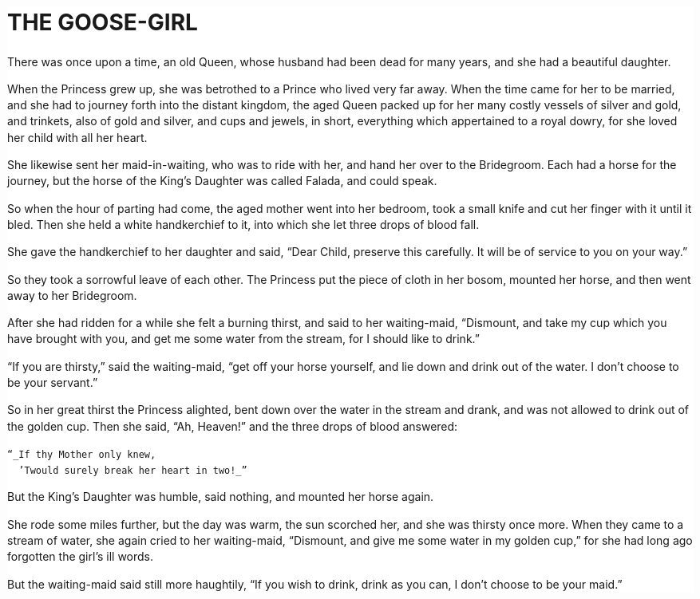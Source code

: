 # THE GOOSE-GIRL


There was once upon a time, an old Queen, whose husband had been dead
for many years, and she had a beautiful daughter.

When the Princess grew up, she was betrothed to a Prince who lived very
far away. When the time came for her to be married, and she had to
journey forth into the distant kingdom, the aged Queen packed up for
her many costly vessels of silver and gold, and trinkets, also of gold
and silver, and cups and jewels, in short, everything which appertained
to a royal dowry, for she loved her child with all her heart.

She likewise sent her maid-in-waiting, who was to ride with her, and
hand her over to the Bridegroom. Each had a horse for the journey, but
the horse of the King’s Daughter was called Falada, and could speak.

So when the hour of parting had come, the aged mother went into her
bedroom, took a small knife and cut her finger with it until it bled.
Then she held a white handkerchief to it, into which she let three
drops of blood fall.

She gave the handkerchief to her daughter and said, “Dear Child,
preserve this carefully. It will be of service to you on your way.”

So they took a sorrowful leave of each other. The Princess put the
piece of cloth in her bosom, mounted her horse, and then went away to
her Bridegroom.

After she had ridden for a while she felt a burning thirst, and said
to her waiting-maid, “Dismount, and take my cup which you have brought
with you, and get me some water from the stream, for I should like to
drink.”

“If you are thirsty,” said the waiting-maid, “get off your horse
yourself, and lie down and drink out of the water. I don’t choose to be
your servant.”

So in her great thirst the Princess alighted, bent down over the water
in the stream and drank, and was not allowed to drink out of the golden
cup. Then she said, “Ah, Heaven!” and the three drops of blood answered:

    “_If thy Mother only knew,
      ’Twould surely break her heart in two!_”

But the King’s Daughter was humble, said nothing, and mounted her horse
again.

She rode some miles further, but the day was warm, the sun scorched
her, and she was thirsty once more. When they came to a stream of
water, she again cried to her waiting-maid, “Dismount, and give me some
water in my golden cup,” for she had long ago forgotten the girl’s ill
words.

But the waiting-maid said still more haughtily, “If you wish to drink,
drink as you can, I don’t choose to be your maid.”
